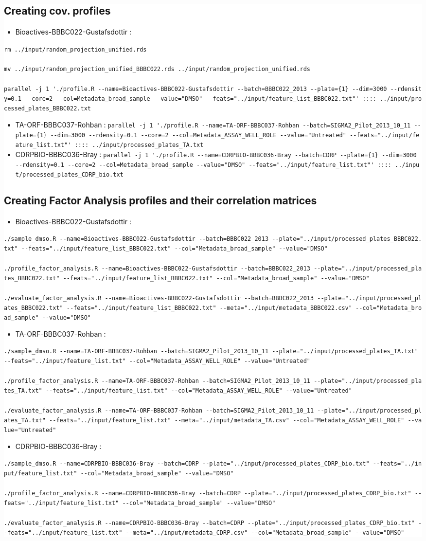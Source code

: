 ## Creating cov. profiles ##
* Bioactives-BBBC022-Gustafsdottir : 
``` 
rm ../input/random_projection_unified.rds

mv ../input/random_projection_unified_BBBC022.rds ../input/random_projection_unified.rds

parallel -j 1 './profile.R --name=Bioactives-BBBC022-Gustafsdottir --batch=BBBC022_2013 --plate={1} --dim=3000 --rdensity=0.1 --core=2 --col=Metadata_broad_sample --value="DMSO" --feats="../input/feature_list_BBBC022.txt"' :::: ../input/processed_plates_BBBC022.txt 

```
* TA-ORF-BBBC037-Rohban : `parallel -j 1 './profile.R --name=TA-ORF-BBBC037-Rohban --batch=SIGMA2_Pilot_2013_10_11 --plate={1} --dim=3000 --rdensity=0.1 --core=2 --col=Metadata_ASSAY_WELL_ROLE --value="Untreated" --feats="../input/feature_list.txt"' :::: ../input/processed_plates_TA.txt`
* CDRPBIO-BBBC036-Bray : `parallel -j 1 './profile.R --name=CDRPBIO-BBBC036-Bray --batch=CDRP --plate={1} --dim=3000 --rdensity=0.1 --core=2 --col=Metadata_broad_sample --value="DMSO" --feats="../input/feature_list.txt"' :::: ../input/processed_plates_CDRP_bio.txt`

## Creating Factor Analysis profiles and their correlation matrices ##
* Bioactives-BBBC022-Gustafsdottir : 
``` 
./sample_dmso.R --name=Bioactives-BBBC022-Gustafsdottir --batch=BBBC022_2013 --plate="../input/processed_plates_BBBC022.txt" --feats="../input/feature_list_BBBC022.txt" --col="Metadata_broad_sample" --value="DMSO"

./profile_factor_analysis.R --name=Bioactives-BBBC022-Gustafsdottir --batch=BBBC022_2013 --plate="../input/processed_plates_BBBC022.txt" --feats="../input/feature_list_BBBC022.txt" --col="Metadata_broad_sample" --value="DMSO"

./evaluate_factor_analysis.R --name=Bioactives-BBBC022-Gustafsdottir --batch=BBBC022_2013 --plate="../input/processed_plates_BBBC022.txt" --feats="../input/feature_list_BBBC022.txt" --meta="../input/metadata_BBBC022.csv" --col="Metadata_broad_sample" --value="DMSO"

```
* TA-ORF-BBBC037-Rohban : 
``` 
./sample_dmso.R --name=TA-ORF-BBBC037-Rohban --batch=SIGMA2_Pilot_2013_10_11 --plate="../input/processed_plates_TA.txt" --feats="../input/feature_list.txt" --col="Metadata_ASSAY_WELL_ROLE" --value="Untreated"

./profile_factor_analysis.R --name=TA-ORF-BBBC037-Rohban --batch=SIGMA2_Pilot_2013_10_11 --plate="../input/processed_plates_TA.txt" --feats="../input/feature_list.txt" --col="Metadata_ASSAY_WELL_ROLE" --value="Untreated"

./evaluate_factor_analysis.R --name=TA-ORF-BBBC037-Rohban --batch=SIGMA2_Pilot_2013_10_11 --plate="../input/processed_plates_TA.txt" --feats="../input/feature_list.txt" --meta="../input/metadata_TA.csv" --col="Metadata_ASSAY_WELL_ROLE" --value="Untreated"

```
* CDRPBIO-BBBC036-Bray : 
``` 
./sample_dmso.R --name=CDRPBIO-BBBC036-Bray --batch=CDRP --plate="../input/processed_plates_CDRP_bio.txt" --feats="../input/feature_list.txt" --col="Metadata_broad_sample" --value="DMSO"

./profile_factor_analysis.R --name=CDRPBIO-BBBC036-Bray --batch=CDRP --plate="../input/processed_plates_CDRP_bio.txt" --feats="../input/feature_list.txt" --col="Metadata_broad_sample" --value="DMSO"

./evaluate_factor_analysis.R --name=CDRPBIO-BBBC036-Bray --batch=CDRP --plate="../input/processed_plates_CDRP_bio.txt" --feats="../input/feature_list.txt" --meta="../input/metadata_CDRP.csv" --col="Metadata_broad_sample" --value="DMSO"

```